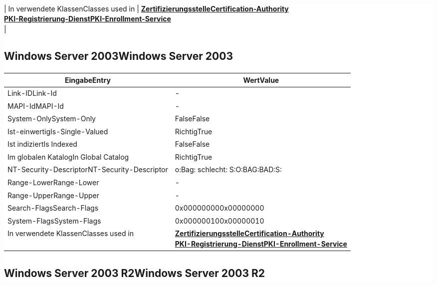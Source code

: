 | <span data-ttu-id="df6fd-150">In verwendete Klassen</span><span class="sxs-lookup"><span data-stu-id="df6fd-150">Classes used in</span></span>        | [<span data-ttu-id="df6fd-151">**Zertifizierungsstelle**</span><span class="sxs-lookup"><span data-stu-id="df6fd-151">**Certification-Authority**</span></span>](c-certificationauthority.md)<br/> [<span data-ttu-id="df6fd-152">**PKI-Registrierung-Dienst**</span><span class="sxs-lookup"><span data-stu-id="df6fd-152">**PKI-Enrollment-Service**</span></span>](c-pkienrollmentservice.md)<br/> |



## <a name="windows-server-2003"></a><span data-ttu-id="df6fd-153">Windows Server 2003</span><span class="sxs-lookup"><span data-stu-id="df6fd-153">Windows Server 2003</span></span>



| <span data-ttu-id="df6fd-154">Eingabe</span><span class="sxs-lookup"><span data-stu-id="df6fd-154">Entry</span></span> | <span data-ttu-id="df6fd-155">Wert</span><span class="sxs-lookup"><span data-stu-id="df6fd-155">Value</span></span> |
|------------------------|--------------------------------------------------------------------------------------------------------------------------------------------|
| <span data-ttu-id="df6fd-156">Link-ID</span><span class="sxs-lookup"><span data-stu-id="df6fd-156">Link-Id</span></span>                | \-                                                                                                                                         |
| <span data-ttu-id="df6fd-157">MAPI-Id</span><span class="sxs-lookup"><span data-stu-id="df6fd-157">MAPI-Id</span></span>                | \-                                                                                                                                         |
| <span data-ttu-id="df6fd-158">System-Only</span><span class="sxs-lookup"><span data-stu-id="df6fd-158">System-Only</span></span>            | <span data-ttu-id="df6fd-159">False</span><span class="sxs-lookup"><span data-stu-id="df6fd-159">False</span></span>                                                                                                                                      |
| <span data-ttu-id="df6fd-160">Ist-einwertig</span><span class="sxs-lookup"><span data-stu-id="df6fd-160">Is-Single-Valued</span></span>       | <span data-ttu-id="df6fd-161">Richtig</span><span class="sxs-lookup"><span data-stu-id="df6fd-161">True</span></span>                                                                                                                                       |
| <span data-ttu-id="df6fd-162">Ist indiziert</span><span class="sxs-lookup"><span data-stu-id="df6fd-162">Is Indexed</span></span>             | <span data-ttu-id="df6fd-163">False</span><span class="sxs-lookup"><span data-stu-id="df6fd-163">False</span></span>                                                                                                                                      |
| <span data-ttu-id="df6fd-164">Im globalen Katalog</span><span class="sxs-lookup"><span data-stu-id="df6fd-164">In Global Catalog</span></span>      | <span data-ttu-id="df6fd-165">Richtig</span><span class="sxs-lookup"><span data-stu-id="df6fd-165">True</span></span>                                                                                                                                       |
| <span data-ttu-id="df6fd-166">NT-Security-Descriptor</span><span class="sxs-lookup"><span data-stu-id="df6fd-166">NT-Security-Descriptor</span></span> | <span data-ttu-id="df6fd-167">o:Bag: schlecht: S:</span><span class="sxs-lookup"><span data-stu-id="df6fd-167">O:BAG:BAD:S:</span></span>                                                                                                                               |
| <span data-ttu-id="df6fd-168">Range-Lower</span><span class="sxs-lookup"><span data-stu-id="df6fd-168">Range-Lower</span></span>            | \-                                                                                                                                         |
| <span data-ttu-id="df6fd-169">Range-Upper</span><span class="sxs-lookup"><span data-stu-id="df6fd-169">Range-Upper</span></span>            | \-                                                                                                                                         |
| <span data-ttu-id="df6fd-170">Search-Flags</span><span class="sxs-lookup"><span data-stu-id="df6fd-170">Search-Flags</span></span>           | <span data-ttu-id="df6fd-171">0x00000000</span><span class="sxs-lookup"><span data-stu-id="df6fd-171">0x00000000</span></span>                                                                                                                                 |
| <span data-ttu-id="df6fd-172">System-Flags</span><span class="sxs-lookup"><span data-stu-id="df6fd-172">System-Flags</span></span>           | <span data-ttu-id="df6fd-173">0x00000010</span><span class="sxs-lookup"><span data-stu-id="df6fd-173">0x00000010</span></span>                                                                                                                                 |
| <span data-ttu-id="df6fd-174">In verwendete Klassen</span><span class="sxs-lookup"><span data-stu-id="df6fd-174">Classes used in</span></span>        | [<span data-ttu-id="df6fd-175">**Zertifizierungsstelle**</span><span class="sxs-lookup"><span data-stu-id="df6fd-175">**Certification-Authority**</span></span>](c-certificationauthority.md)<br/> [<span data-ttu-id="df6fd-176">**PKI-Registrierung-Dienst**</span><span class="sxs-lookup"><span data-stu-id="df6fd-176">**PKI-Enrollment-Service**</span></span>](c-pkienrollmentservice.md)<br/> |



## <a name="windows-server-2003-r2"></a><span data-ttu-id="df6fd-177">Windows Server 2003 R2</span><span class="sxs-lookup"><span data-stu-id="df6fd-177">Windows Server 2003 R2</span></span>


